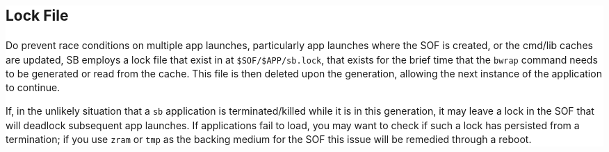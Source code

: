 ## Lock File

Do prevent race conditions on multiple app launches, particularly app launches where the SOF is created, or the cmd/lib caches are updated, SB employs a lock file that exist in at `$SOF/$APP/sb.lock`, that exists for the brief time that the `bwrap` command needs to be generated or read from the cache. This file is then deleted upon the generation, allowing the next instance of the application to continue.

If, in the unlikely situation that a `sb` application is terminated/killed while it is in this generation, it may leave a lock in the SOF that will deadlock subsequent app launches. If applications fail to load, you may want to check if such a lock has persisted from a termination; if you use `zram` or `tmp` as the backing medium for the SOF this issue will be remedied through a reboot.
